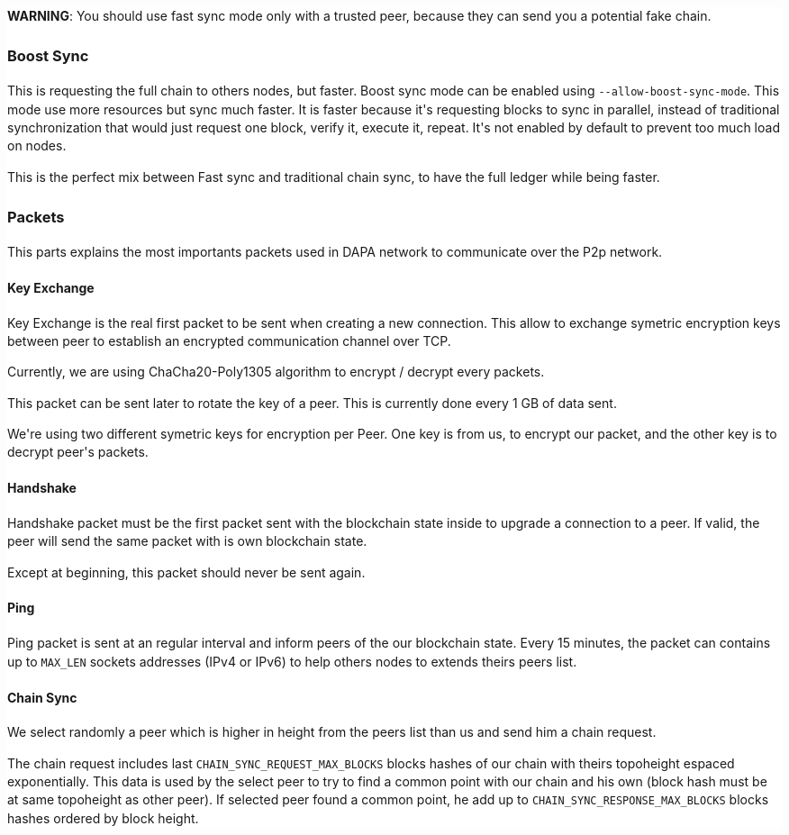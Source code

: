 **WARNING**: You should use fast sync mode only with a trusted peer, because they can send you a potential fake chain.

### Boost Sync

This is requesting the full chain to others nodes, but faster.
Boost sync mode can be enabled using `--allow-boost-sync-mode`. This mode use more resources but sync much faster.
It is faster because it's requesting blocks to sync in parallel, instead of traditional synchronization that would just request one block, verify it, execute it, repeat.
It's not enabled by default to prevent too much load on nodes. 

This is the perfect mix between Fast sync and traditional chain sync, to have the full ledger while being faster.

### Packets

This parts explains the most importants packets used in DAPA network to communicate over the P2p network.

#### Key Exchange

Key Exchange is the real first packet to be sent when creating a new connection.
This allow to exchange symetric encryption keys between peer to establish an encrypted communication channel over TCP.

Currently, we are using ChaCha20-Poly1305 algorithm to encrypt / decrypt every packets.

This packet can be sent later to rotate the key of a peer.
This is currently done every 1 GB of data sent.

We're using two different symetric keys for encryption per Peer.
One key is from us, to encrypt our packet, and the other key is to decrypt peer's packets.

#### Handshake

Handshake packet must be the first packet sent with the blockchain state inside to upgrade a connection to a peer.
If valid, the peer will send the same packet with is own blockchain state.

Except at beginning, this packet should never be sent again.

#### Ping

Ping packet is sent at an regular interval and inform peers of the our blockchain state.
Every 15 minutes, the packet can contains up to `MAX_LEN` sockets addresses (IPv4 or IPv6) to help others nodes to extends theirs peers list.

#### Chain Sync

We select randomly a peer which is higher in height from the peers list than us and send him a chain request.

The chain request includes last `CHAIN_SYNC_REQUEST_MAX_BLOCKS` blocks hashes of our chain with theirs topoheight espaced exponentially.
This data is used by the select peer to try to find a common point with our chain and his own (block hash must be at same topoheight as other peer).
If selected peer found a common point, he add up to `CHAIN_SYNC_RESPONSE_MAX_BLOCKS` blocks hashes ordered by block height.

